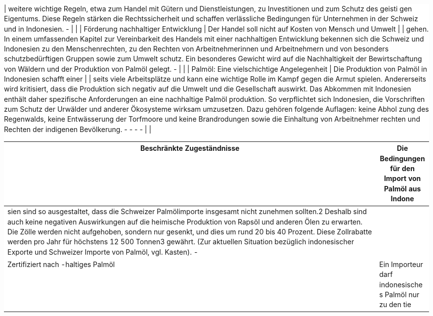 | weitere wichtige Regeln, etwa zum Handel mit Gütern und  Dienstleistungen, zu Investitionen und zum Schutz des geisti gen Eigentums. Diese Regeln stärken die Rechtssicherheit und  schaffen verlässliche Bedingungen für Unternehmen in der  Schweiz und in Indonesien. -                                                                                                                                                                                                                                                                                                                                                                                           |                                                        |
| Förderung   nachhaltiger  Entwicklung                                                                                                                                                                                                                                                                                                                                                                                                                                                                                                                                                                                                                                | Der Handel soll nicht auf Kosten von Mensch und Umwelt |
| gehen. In einem umfassenden Kapitel zur Vereinbarkeit des  Handels mit einer nachhaltigen Entwicklung bekennen sich die  Schweiz und Indonesien zu den Menschenrechten, zu den  Rechten von Arbeitnehmerinnen und Arbeitnehmern und von  besonders schutzbedürftigen Gruppen sowie zum Umwelt schutz. Ein besonderes Gewicht wird auf die Nachhaltigkeit der  Bewirtschaftung von Wäldern und der Produktion von Palmöl  gelegt. -                                                                                                                                                                                                                                   |                                                        |
| Palmöl: Eine vielschichtige  Angelegenheit                                                                                                                                                                                                                                                                                                                                                                                                                                                                                                                                                                                                                           | Die Produktion von Palmöl in Indonesien schafft einer  |
| seits viele Arbeitsplätze und kann eine wichtige Rolle im  Kampf gegen die Armut spielen. Andererseits wird kritisiert,  dass die Produktion sich negativ auf die Umwelt und die  Gesellschaft auswirkt. Das Abkommen mit Indonesien enthält  daher spezifische Anforderungen an eine nachhaltige Palmöl produktion. So verpflichtet sich Indonesien, die Vorschriften  zum Schutz der Urwälder und anderer Ökosysteme wirksam  umzusetzen. Dazu gehören folgende Auflagen: keine Abhol zung des Regenwalds, keine Entwässerung der Torfmoore und  keine Brandrodungen sowie die Einhaltung von Arbeitnehmer rechten und Rechten der indigenen Bevölkerung.  - - - - |                                                        |

| Beschränkte  Zugeständnisse                                                                                                                                                                                                                                                                                                                                                                                                                                                                                                                                   | Die Bedingungen für den Import von Palmöl aus Indone   |
|---------------------------------------------------------------------------------------------------------------------------------------------------------------------------------------------------------------------------------------------------------------------------------------------------------------------------------------------------------------------------------------------------------------------------------------------------------------------------------------------------------------------------------------------------------------|--------------------------------------------------------|
| sien sind so ausgestaltet, dass die Schweizer Palmölimporte  insgesamt nicht zunehmen sollten.2  Deshalb sind auch keine  negativen Auswirkungen auf die heimische Produktion von  Rapsöl und anderen Ölen zu erwarten. Die Zölle werden nicht  aufgehoben, sondern nur gesenkt, und dies um rund 20 bis  40 Prozent. Diese Zollrabatte werden pro Jahr für höchstens  12 500 Tonnen3  gewährt. (Zur aktuellen Situation bezüglich  indonesischer Exporte und Schweizer Importe von Palmöl, vgl.  Kasten). -                                                  |                                                        |
| Zertifiziert nach -haltiges Palmöl                                                                                                                                                                                                                                                                                                                                                                                                                                                                                                                            | Ein Importeur darf indonesisches Palmöl nur zu den tie |
